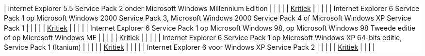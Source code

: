 | Internet Explorer 5.5 Service Pack 2 onder Microsoft Windows Millennium Edition                                                                           |                                                                                                             |                                                                                                             |                                                                                                             |                                                                                                                         | [Kritiek](http://www.microsoft.com/downloads/details.aspx?familyid=5adfa207-5ce3-4f0b-a270-b8a26449c244) |                                                                                                          |                                                                                                          |                                                                                                             |
| Internet Explorer 6 Service Pack 1 op Microsoft Windows 2000 Service Pack 3, Microsoft Windows 2000 Service Pack 4 of Microsoft Windows XP Service Pack 1 |                                                                                                             |                                                                                                             |                                                                                                             |                                                                                                                         | [Kritiek](http://www.microsoft.com/downloads/details.aspx?familyid=92e5a83d-9131-4b20-915a-a444c51656dc) |                                                                                                          |                                                                                                          |                                                                                                             |
| Internet Explorer 6 Service Pack 1 op Microsoft Windows 98, op Microsoft Windows 98 Tweede editie of op Microsoft Windows ME                              |                                                                                                             |                                                                                                             |                                                                                                             |                                                                                                                         | [Kritiek](http://www.microsoft.com/downloads/details.aspx?familyid=92e5a83d-9131-4b20-915a-a444c51656dc) |                                                                                                          |                                                                                                          |                                                                                                             |
| Internet Explorer 6 Service Pack 1 op Microsoft Windows XP 64-bits editie, Service Pack 1 (Itanium)                                                       |                                                                                                             |                                                                                                             |                                                                                                             |                                                                                                                         | [Kritiek](http://www.microsoft.com/downloads/details.aspx?familyid=87241bc0-e1e9-4efc-a6ec-5413119d3100) |                                                                                                          |                                                                                                          |                                                                                                             |
| Internet Explorer 6 voor Windows XP Service Pack 2                                                                                                        |                                                                                                             |                                                                                                             |                                                                                                             |                                                                                                                         | [Kritiek](http://www.microsoft.com/downloads/details.aspx?familyid=974f9611-6352-4f9c-b258-346c317857c5) |                                                                                                          |                                                                                                          |                                                                                                             |